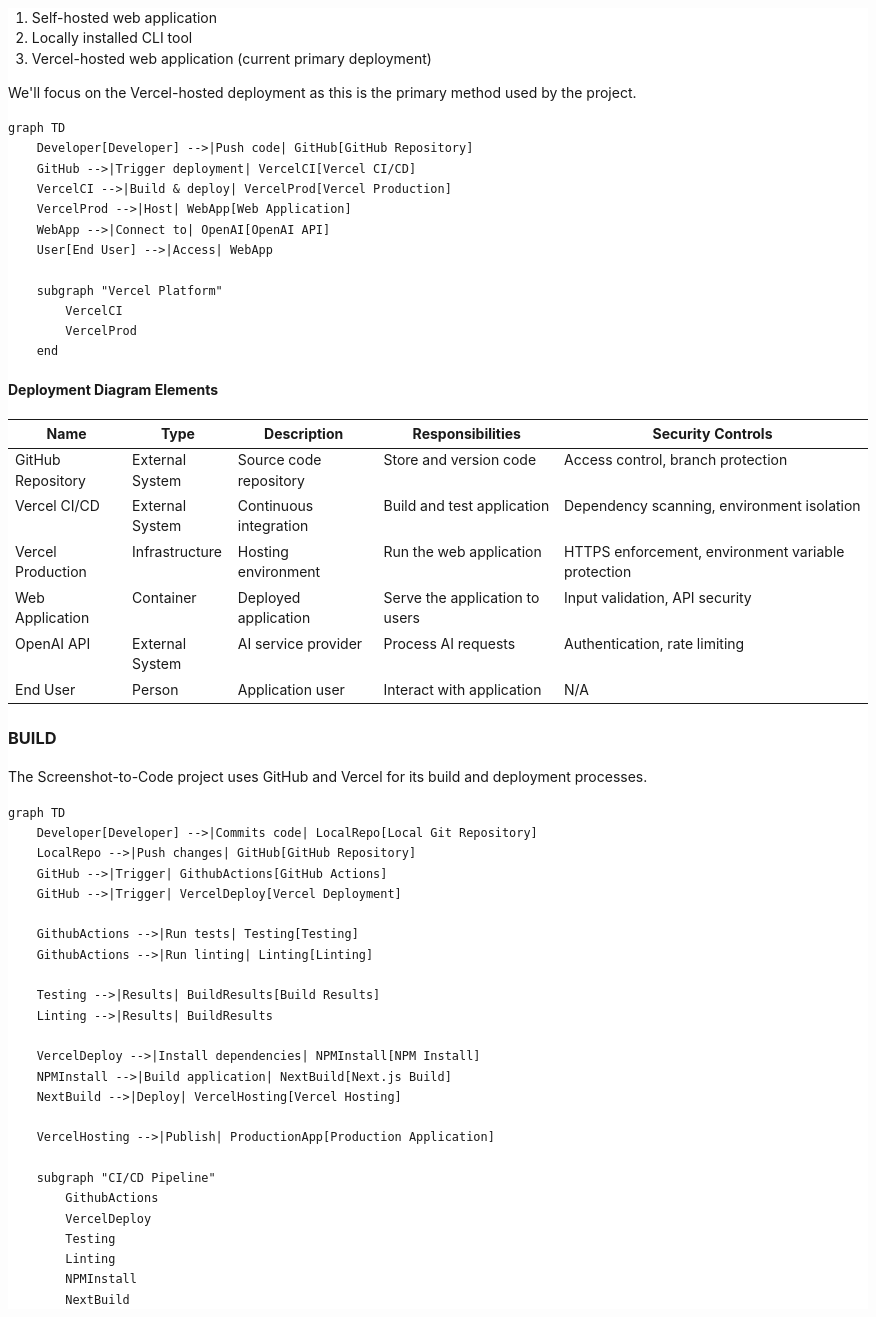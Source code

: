 1. Self-hosted web application
2. Locally installed CLI tool
3. Vercel-hosted web application (current primary deployment)

We'll focus on the Vercel-hosted deployment as this is the primary method used by the project.

```mermaid
graph TD
    Developer[Developer] -->|Push code| GitHub[GitHub Repository]
    GitHub -->|Trigger deployment| VercelCI[Vercel CI/CD]
    VercelCI -->|Build & deploy| VercelProd[Vercel Production]
    VercelProd -->|Host| WebApp[Web Application]
    WebApp -->|Connect to| OpenAI[OpenAI API]
    User[End User] -->|Access| WebApp

    subgraph "Vercel Platform"
        VercelCI
        VercelProd
    end
```

#### Deployment Diagram Elements

| Name | Type | Description | Responsibilities | Security Controls |
|------|------|-------------|------------------|-------------------|
| GitHub Repository | External System | Source code repository | Store and version code | Access control, branch protection |
| Vercel CI/CD | External System | Continuous integration | Build and test application | Dependency scanning, environment isolation |
| Vercel Production | Infrastructure | Hosting environment | Run the web application | HTTPS enforcement, environment variable protection |
| Web Application | Container | Deployed application | Serve the application to users | Input validation, API security |
| OpenAI API | External System | AI service provider | Process AI requests | Authentication, rate limiting |
| End User | Person | Application user | Interact with application | N/A |

### BUILD

The Screenshot-to-Code project uses GitHub and Vercel for its build and deployment processes.

```mermaid
graph TD
    Developer[Developer] -->|Commits code| LocalRepo[Local Git Repository]
    LocalRepo -->|Push changes| GitHub[GitHub Repository]
    GitHub -->|Trigger| GithubActions[GitHub Actions]
    GitHub -->|Trigger| VercelDeploy[Vercel Deployment]

    GithubActions -->|Run tests| Testing[Testing]
    GithubActions -->|Run linting| Linting[Linting]

    Testing -->|Results| BuildResults[Build Results]
    Linting -->|Results| BuildResults

    VercelDeploy -->|Install dependencies| NPMInstall[NPM Install]
    NPMInstall -->|Build application| NextBuild[Next.js Build]
    NextBuild -->|Deploy| VercelHosting[Vercel Hosting]

    VercelHosting -->|Publish| ProductionApp[Production Application]

    subgraph "CI/CD Pipeline"
        GithubActions
        VercelDeploy
        Testing
        Linting
        NPMInstall
        NextBuild
```
